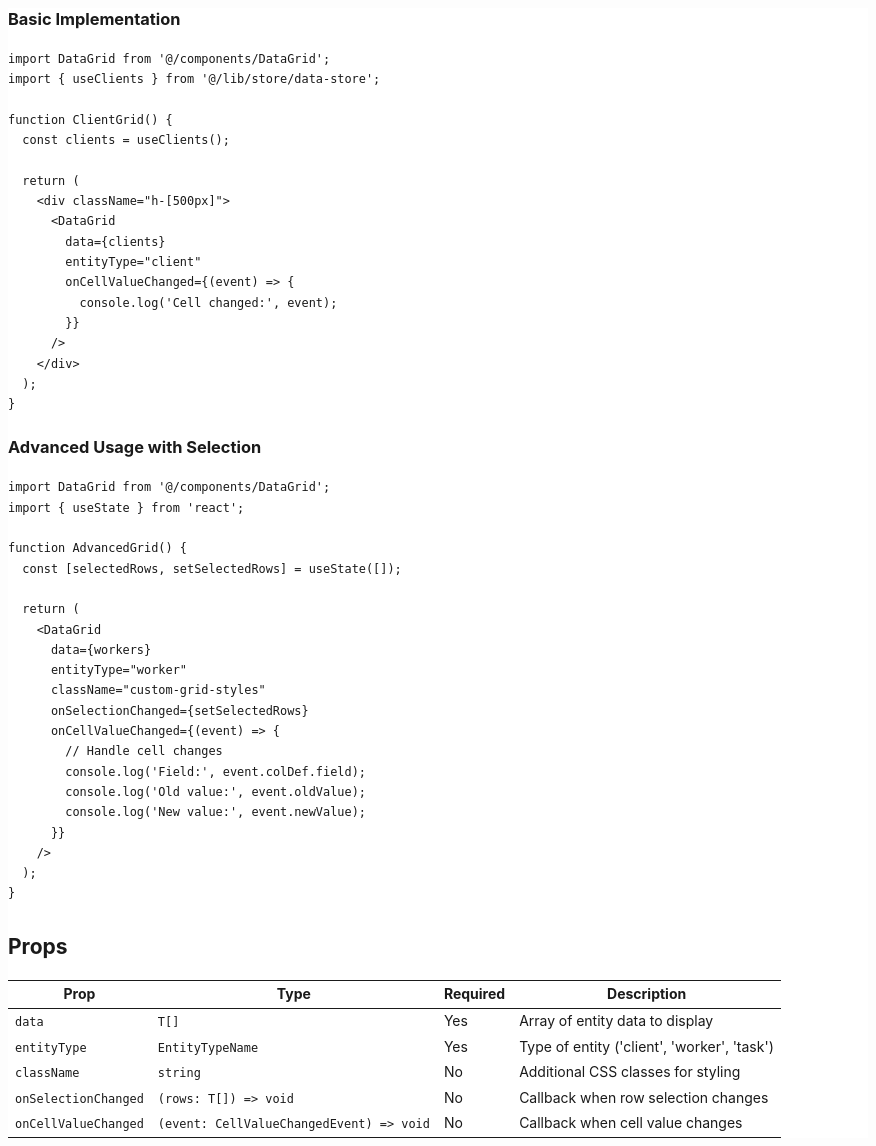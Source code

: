 ### Basic Implementation

```tsx
import DataGrid from '@/components/DataGrid';
import { useClients } from '@/lib/store/data-store';

function ClientGrid() {
  const clients = useClients();

  return (
    <div className="h-[500px]">
      <DataGrid
        data={clients}
        entityType="client"
        onCellValueChanged={(event) => {
          console.log('Cell changed:', event);
        }}
      />
    </div>
  );
}
```

### Advanced Usage with Selection

```tsx
import DataGrid from '@/components/DataGrid';
import { useState } from 'react';

function AdvancedGrid() {
  const [selectedRows, setSelectedRows] = useState([]);
  
  return (
    <DataGrid
      data={workers}
      entityType="worker"
      className="custom-grid-styles"
      onSelectionChanged={setSelectedRows}
      onCellValueChanged={(event) => {
        // Handle cell changes
        console.log('Field:', event.colDef.field);
        console.log('Old value:', event.oldValue);
        console.log('New value:', event.newValue);
      }}
    />
  );
}
```

## Props

| Prop | Type | Required | Description |
|------|------|----------|-------------|
| `data` | `T[]` | Yes | Array of entity data to display |
| `entityType` | `EntityTypeName` | Yes | Type of entity ('client', 'worker', 'task') |
| `className` | `string` | No | Additional CSS classes for styling |
| `onSelectionChanged` | `(rows: T[]) => void` | No | Callback when row selection changes |
| `onCellValueChanged` | `(event: CellValueChangedEvent) => void` | No | Callback when cell value changes |
